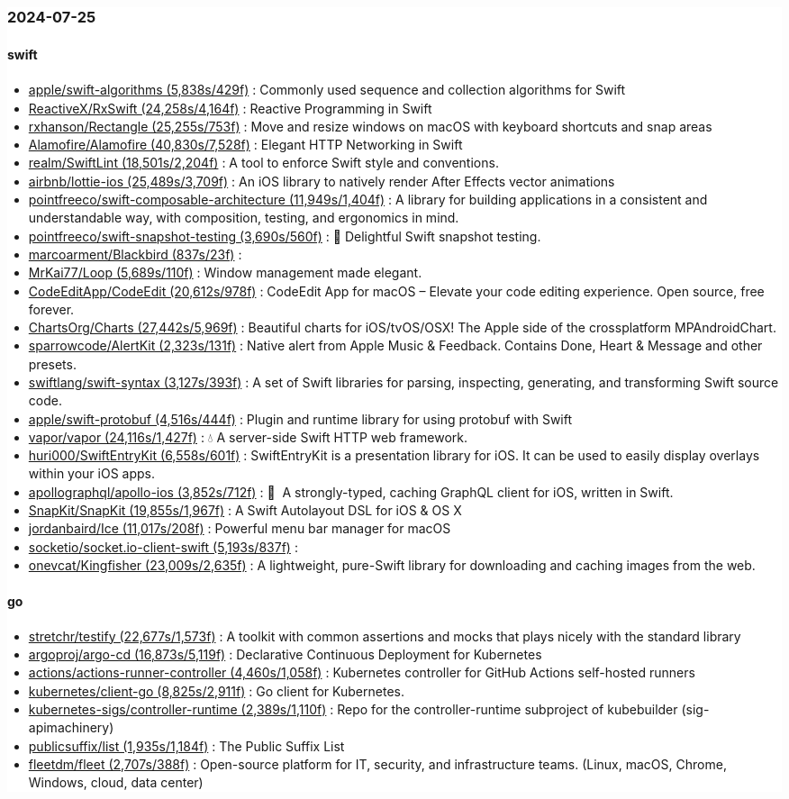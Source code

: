 ### 2024-07-25

#### swift
* [apple/swift-algorithms (5,838s/429f)](https://github.com/apple/swift-algorithms) : Commonly used sequence and collection algorithms for Swift
* [ReactiveX/RxSwift (24,258s/4,164f)](https://github.com/ReactiveX/RxSwift) : Reactive Programming in Swift
* [rxhanson/Rectangle (25,255s/753f)](https://github.com/rxhanson/Rectangle) : Move and resize windows on macOS with keyboard shortcuts and snap areas
* [Alamofire/Alamofire (40,830s/7,528f)](https://github.com/Alamofire/Alamofire) : Elegant HTTP Networking in Swift
* [realm/SwiftLint (18,501s/2,204f)](https://github.com/realm/SwiftLint) : A tool to enforce Swift style and conventions.
* [airbnb/lottie-ios (25,489s/3,709f)](https://github.com/airbnb/lottie-ios) : An iOS library to natively render After Effects vector animations
* [pointfreeco/swift-composable-architecture (11,949s/1,404f)](https://github.com/pointfreeco/swift-composable-architecture) : A library for building applications in a consistent and understandable way, with composition, testing, and ergonomics in mind.
* [pointfreeco/swift-snapshot-testing (3,690s/560f)](https://github.com/pointfreeco/swift-snapshot-testing) : 📸 Delightful Swift snapshot testing.
* [marcoarment/Blackbird (837s/23f)](https://github.com/marcoarment/Blackbird) : 
* [MrKai77/Loop (5,689s/110f)](https://github.com/MrKai77/Loop) : Window management made elegant.
* [CodeEditApp/CodeEdit (20,612s/978f)](https://github.com/CodeEditApp/CodeEdit) : CodeEdit App for macOS – Elevate your code editing experience. Open source, free forever.
* [ChartsOrg/Charts (27,442s/5,969f)](https://github.com/ChartsOrg/Charts) : Beautiful charts for iOS/tvOS/OSX! The Apple side of the crossplatform MPAndroidChart.
* [sparrowcode/AlertKit (2,323s/131f)](https://github.com/sparrowcode/AlertKit) : Native alert from Apple Music & Feedback. Contains Done, Heart & Message and other presets.
* [swiftlang/swift-syntax (3,127s/393f)](https://github.com/swiftlang/swift-syntax) : A set of Swift libraries for parsing, inspecting, generating, and transforming Swift source code.
* [apple/swift-protobuf (4,516s/444f)](https://github.com/apple/swift-protobuf) : Plugin and runtime library for using protobuf with Swift
* [vapor/vapor (24,116s/1,427f)](https://github.com/vapor/vapor) : 💧 A server-side Swift HTTP web framework.
* [huri000/SwiftEntryKit (6,558s/601f)](https://github.com/huri000/SwiftEntryKit) : SwiftEntryKit is a presentation library for iOS. It can be used to easily display overlays within your iOS apps.
* [apollographql/apollo-ios (3,852s/712f)](https://github.com/apollographql/apollo-ios) : 📱  A strongly-typed, caching GraphQL client for iOS, written in Swift.
* [SnapKit/SnapKit (19,855s/1,967f)](https://github.com/SnapKit/SnapKit) : A Swift Autolayout DSL for iOS & OS X
* [jordanbaird/Ice (11,017s/208f)](https://github.com/jordanbaird/Ice) : Powerful menu bar manager for macOS
* [socketio/socket.io-client-swift (5,193s/837f)](https://github.com/socketio/socket.io-client-swift) : 
* [onevcat/Kingfisher (23,009s/2,635f)](https://github.com/onevcat/Kingfisher) : A lightweight, pure-Swift library for downloading and caching images from the web.

#### go
* [stretchr/testify (22,677s/1,573f)](https://github.com/stretchr/testify) : A toolkit with common assertions and mocks that plays nicely with the standard library
* [argoproj/argo-cd (16,873s/5,119f)](https://github.com/argoproj/argo-cd) : Declarative Continuous Deployment for Kubernetes
* [actions/actions-runner-controller (4,460s/1,058f)](https://github.com/actions/actions-runner-controller) : Kubernetes controller for GitHub Actions self-hosted runners
* [kubernetes/client-go (8,825s/2,911f)](https://github.com/kubernetes/client-go) : Go client for Kubernetes.
* [kubernetes-sigs/controller-runtime (2,389s/1,110f)](https://github.com/kubernetes-sigs/controller-runtime) : Repo for the controller-runtime subproject of kubebuilder (sig-apimachinery)
* [publicsuffix/list (1,935s/1,184f)](https://github.com/publicsuffix/list) : The Public Suffix List
* [fleetdm/fleet (2,707s/388f)](https://github.com/fleetdm/fleet) : Open-source platform for IT, security, and infrastructure teams. (Linux, macOS, Chrome, Windows, cloud, data center)